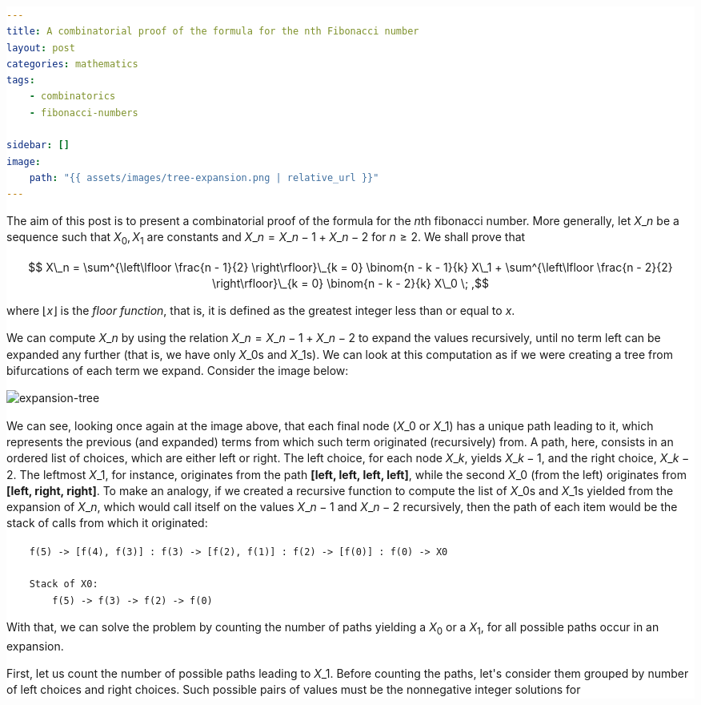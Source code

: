 ```yaml
---
title: A combinatorial proof of the formula for the nth Fibonacci number
layout: post
categories: mathematics
tags:
    - combinatorics
    - fibonacci-numbers

sidebar: []
image: 
    path: "{{ assets/images/tree-expansion.png | relative_url }}"
---
```


The aim of this post is to present a combinatorial proof of the formula for the $n$th fibonacci number. More generally, let $X\_n$ be a sequence such that $X_0, X_1$ are constants and $X\_n = X\_{n - 1} + X\_{n - 2}$ for $n \geq 2$. We shall prove that

$$ X\_n = \sum^{\left\lfloor \frac{n - 1}{2} \right\rfloor}\_{k = 0} \binom{n - k - 1}{k} X\_1 + \sum^{\left\lfloor \frac{n - 2}{2} \right\rfloor}\_{k = 0} \binom{n - k - 2}{k} X\_0 \; ,$$

where $\left\lfloor x \right\rfloor$ is the *floor function*, that is, it is defined as the greatest integer less than or equal to $x$.

We can compute $X\_n$ by using the relation $X\_n = X\_{n - 1} + X\_{n - 2}$ to expand the values recursively, until no term left can be expanded any further (that is, we have only $X\_0$s and $X\_1$s). We can look at this computation as if we were creating a tree from bifurcations of each term we expand. Consider the image below:

<img src="{{ 'assets/images/tree-expansion.png' | relative_url }}" alt="expansion-tree" style="width: 50%; height: auto;">

We can see, looking once again at the image above, that each final node ($X\_0$ or $X\_1$) has a unique path leading to it, which represents the previous (and expanded) terms from which such term originated (recursively) from. A path, here, consists in an ordered list of choices, which are either left or right. The left choice, for each node $X\_k$, yields $X\_{k - 1}$, and the right choice, $X\_{k - 2}$. The leftmost $X\_1$, for instance, originates from the path **[left, left, left, left]**, while the second $X\_0$ (from the left) originates from **[left, right, right]**. To make an analogy, if we created a recursive function to compute the list of $X\_0$s and $X\_1$s yielded from the expansion of $X\_n$, which would call itself on the values $X\_{n - 1}$ and $X\_{n - 2}$ recursively, then the path of each item would be the stack of calls from which it originated:
```
    f(5) -> [f(4), f(3)] : f(3) -> [f(2), f(1)] : f(2) -> [f(0)] : f(0) -> X0

    Stack of X0:
        f(5) -> f(3) -> f(2) -> f(0)
```

With that, we can solve the problem by counting the number of paths yielding a $X_0$ or a $X_1$, for all possible paths occur in an expansion.

First, let us count the number of possible paths leading to $X\_1$. Before counting the paths, let's consider them grouped by number of left choices and right choices. Such possible pairs of values must be the nonnegative integer solutions for

